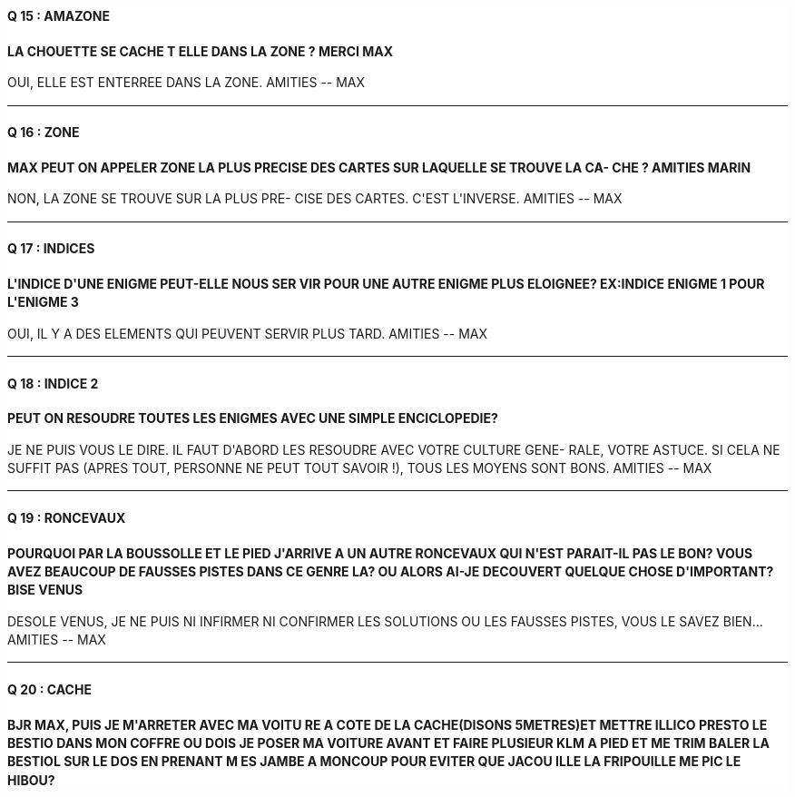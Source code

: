 
#### Q 15 : AMAZONE

**LA CHOUETTE SE CACHE T ELLE DANS LA ZONE ? MERCI MAX**

OUI, ELLE EST ENTERREE DANS LA ZONE. AMITIES -- MAX

---

#### Q 16 : ZONE

**MAX PEUT ON APPELER ZONE LA PLUS PRECISE DES CARTES SUR LAQUELLE SE TROUVE LA CA- CHE ? AMITIES MARIN**

NON, LA ZONE SE TROUVE SUR LA PLUS PRE- CISE DES CARTES. C'EST L'INVERSE. AMITIES -- MAX

---

#### Q 17 : INDICES

**L'INDICE D'UNE ENIGME PEUT-ELLE NOUS SER VIR POUR UNE AUTRE ENIGME PLUS ELOIGNEE? EX:INDICE ENIGME 1 POUR L'ENIGME 3**

OUI, IL Y A DES ELEMENTS QUI PEUVENT  SERVIR PLUS TARD. AMITIES -- MAX

---

#### Q 18 : INDICE 2

**PEUT ON RESOUDRE TOUTES LES ENIGMES AVEC  UNE SIMPLE ENCICLOPEDIE?**

JE NE PUIS VOUS LE DIRE. IL FAUT D'ABORD LES RESOUDRE
AVEC VOTRE CULTURE GENE- RALE, VOTRE ASTUCE. SI CELA NE SUFFIT PAS
(APRES TOUT, PERSONNE NE PEUT TOUT SAVOIR !), TOUS LES MOYENS SONT BONS.
 AMITIES -- MAX

---

#### Q 19 : RONCEVAUX

**POURQUOI PAR LA BOUSSOLLE ET LE PIED J'ARRIVE A UN
AUTRE RONCEVAUX QUI N'EST PARAIT-IL PAS LE BON? VOUS AVEZ BEAUCOUP DE
FAUSSES PISTES DANS CE GENRE LA? OU ALORS AI-JE  DECOUVERT QUELQUE CHOSE
 D'IMPORTANT? BISE VENUS**

DESOLE VENUS, JE NE PUIS NI INFIRMER NI CONFIRMER LES SOLUTIONS OU LES  FAUSSES PISTES, VOUS LE SAVEZ BIEN... AMITIES -- MAX

---

#### Q 20 : CACHE

**BJR MAX, PUIS JE M'ARRETER AVEC MA VOITU RE A COTE DE
LA CACHE(DISONS 5METRES)ET  METTRE ILLICO PRESTO LE BESTIO DANS MON
COFFRE OU DOIS JE POSER MA VOITURE AVANT  ET FAIRE PLUSIEUR KLM A PIED
ET ME TRIM BALER LA BESTIOL SUR LE DOS EN PRENANT M ES JAMBE A MONCOUP
POUR EVITER QUE JACOU ILLE LA FRIPOUILLE ME PIC LE HIBOU?**
